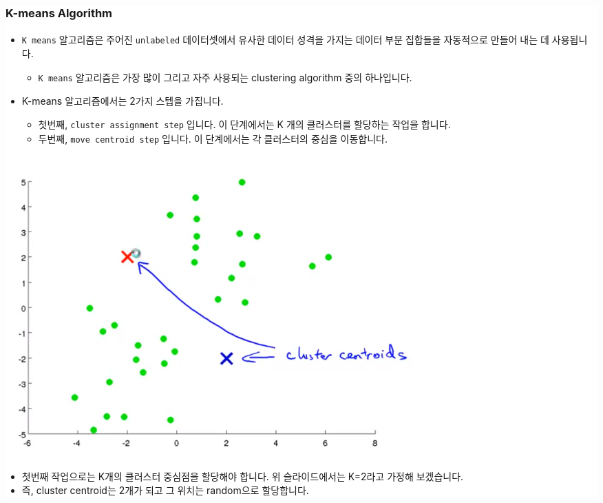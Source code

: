 ### K-means Algorithm

+ `K means` 알고리즘은 주어진 `unlabeled` 데이터셋에서 유사한 데이터 성격을 가지는 데이터 부분 집합들을 자동적으로 만들어 내는 데 사용됩니다.
    + `K means` 알고리즘은 가장 많이 그리고 자주 사용되는 clustering algorithm 중의 하나입니다.

+ K-means 알고리즘에서는 2가지 스텝을 가집니다.
    + 첫번째, `cluster assignment step` 입니다. 이 단계에서는 K 개의 클러스터를 할당하는 작업을 합니다.
    + 두번째, `move centroid step` 입니다. 이 단계에서는 각 클러스터의 중심을 이동합니다.

<img src="../assets/img/ml/concept/k-means/1.PNG" alt="Drawing" style="width: 600px;"/>
    
+ 첫번째 작업으로는 K개의 클러스터 중심점을 할당해야 합니다. 위 슬라이드에서는 K=2라고 가정해 보겠습니다.
+ 즉, cluster centroid는 2개가 되고 그 위치는 random으로 할당합니다.
